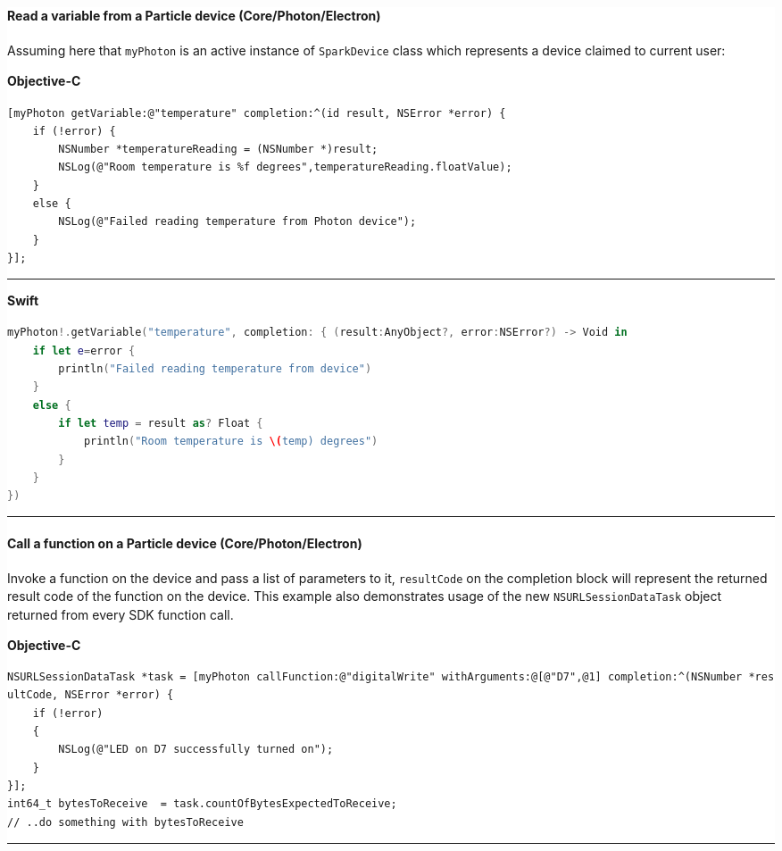#### Read a variable from a Particle device (Core/Photon/Electron)
Assuming here that `myPhoton` is an active instance of `SparkDevice` class which represents a device claimed to current user:

**Objective-C**
```objc
[myPhoton getVariable:@"temperature" completion:^(id result, NSError *error) {
    if (!error) {
        NSNumber *temperatureReading = (NSNumber *)result;
        NSLog(@"Room temperature is %f degrees",temperatureReading.floatValue);
    }
    else {
        NSLog(@"Failed reading temperature from Photon device");
    }
}];
```
---

**Swift**
```swift
myPhoton!.getVariable("temperature", completion: { (result:AnyObject?, error:NSError?) -> Void in
    if let e=error {
        println("Failed reading temperature from device")
    }
    else {
        if let temp = result as? Float {
            println("Room temperature is \(temp) degrees")
        }
    }
})
```
---
#### Call a function on a Particle device (Core/Photon/Electron)
Invoke a function on the device and pass a list of parameters to it, `resultCode` on the completion block will represent the returned result code of the function on the device.
This example also demonstrates usage of the new `NSURLSessionDataTask` object returned from every SDK function call.

**Objective-C**
```objc
NSURLSessionDataTask *task = [myPhoton callFunction:@"digitalWrite" withArguments:@[@"D7",@1] completion:^(NSNumber *resultCode, NSError *error) {
    if (!error)
    {
        NSLog(@"LED on D7 successfully turned on");
    }
}];
int64_t bytesToReceive  = task.countOfBytesExpectedToReceive;
// ..do something with bytesToReceive
```
---
